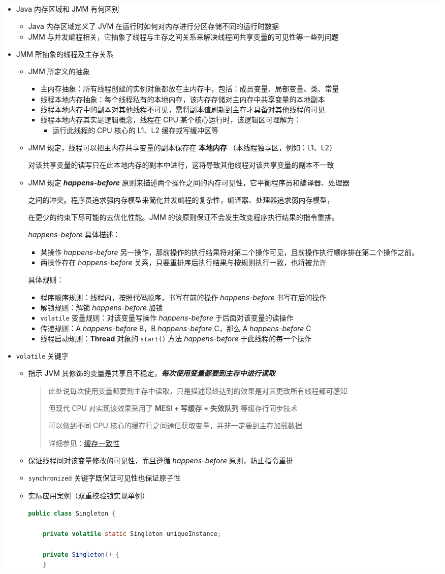 * Java 内存区域和 JMM 有何区别
  * Java 内存区域定义了 JVM 在运行时如何对内存进行分区存储不同的运行时数据
  * JMM 与并发编程相关，它抽象了线程与主存之间关系来解决线程间共享变量的可见性等一些列问题

* JMM 所抽象的线程及主存关系

  * JMM 所定义的抽象

    * 主内存抽象：所有线程创建的实例对象都放在主内存中，包括：成员变量、局部变量、类、常量
    * 线程本地内存抽象：每个线程私有的本地内存，该内存存储对主内存中共享变量的本地副本
    * 线程本地内存中的副本对其他线程不可见，需将副本值刷新到主存才具备对其他线程的可见
    * 线程本地内存其实是逻辑概念，线程在 CPU 某个核心运行时，该逻辑区可理解为：
      * 运行此线程的 CPU 核心的 L1、L2 缓存或写缓冲区等

  * JMM 规定，线程可以把主内存共享变量的副本保存在 **本地内存** （本线程独享区，例如：L1、L2）

    对该共享变量的读写只在此本地内存的副本中进行，这将导致其他线程对该共享变量的副本不一致

  * JMM 规定 ***happens-before*** 原则来描述两个操作之间的内存可见性，它平衡程序员和编译器、处理器

    之间的冲突。程序员追求强内存模型来简化并发编程的复杂性，编译器、处理器追求弱内存模型，

    在更少的约束下尽可能的去优化性能。JMM 的该原则保证不会发生改变程序执行结果的指令重排。

    *happens-before* 具体描述：

    * 某操作 *happens-before* 另一操作，那前操作的执行结果将对第二个操作可见，且前操作执行顺序排在第二个操作之前。
    * 两操作存在 *happens-before* 关系，只要重排序后执行结果与按规则执行一致，也将被允许

    具体规则：

    * 程序顺序规则：线程内，按照代码顺序，书写在前的操作 *happens-before* 书写在后的操作
    * 解锁规则：解锁 *happens-before* 加锁
    * `volatile` 变量规则：对该变量写操作 *happens-before* 于后面对该变量的读操作
    * 传递规则：A *happens-before* B，B *happens-before* C，那么 A *happens-before* C
    * 线程启动规则：**Thread** 对象的 `start()` 方法 *happens-before* 于此线程的每一个操作

* `volatile` 关键字

  * 指示 JVM 其修饰的变量是共享且不稳定，***每次使用变量都要到主存中进行读取***

    > 此处说每次使用变量都要到主存中读取，只是描述最终达到的效果是对其更改所有线程都可感知
    >
    > 但现代 CPU 对实现该效果采用了 **MESI + 写缓存 + 失效队列** 等缓存行同步技术
    >
    > 可以做到不同 CPU 核心的缓存行之间通信获取变量，并非一定要到主存加载数据
    >
    > 详细参见：[缓存一致性](https://zhuanlan.zhihu.com/p/123926004)

  * 保证线程间对该变量修改的可见性，而且遵循 *happens-before* 原则，防止指令重排

  * `synchronized` 关键字既保证可见性也保证原子性

  * 实际应用案例（双重校验锁实现单例）

    ```java
    public class Singleton {
    
        private volatile static Singleton uniqueInstance;
    
        private Singleton() {
        }
    